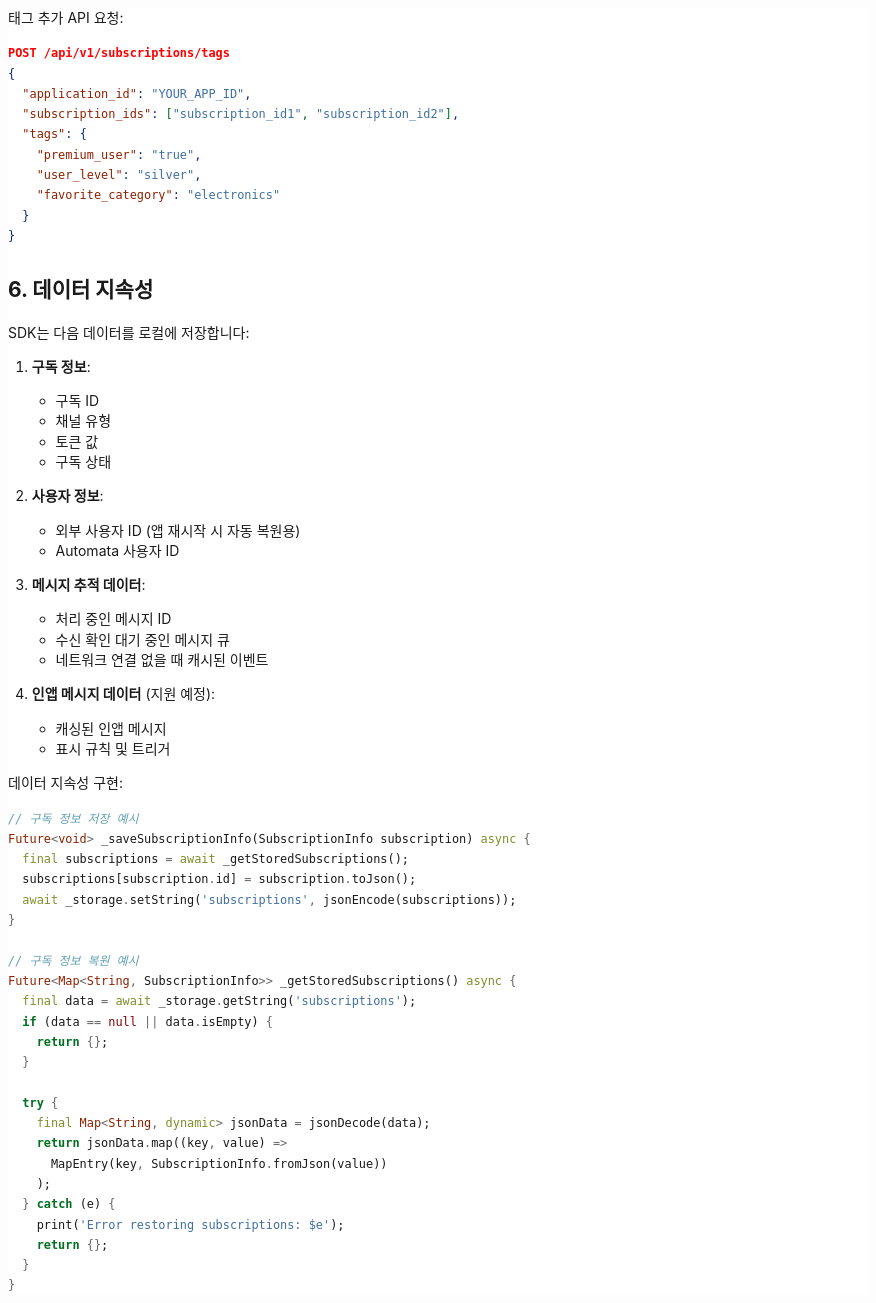 태그 추가 API 요청:

```json
POST /api/v1/subscriptions/tags
{
  "application_id": "YOUR_APP_ID",
  "subscription_ids": ["subscription_id1", "subscription_id2"],
  "tags": {
    "premium_user": "true",
    "user_level": "silver",
    "favorite_category": "electronics"
  }
}
```

## 6. 데이터 지속성

SDK는 다음 데이터를 로컬에 저장합니다:

1. **구독 정보**:

   - 구독 ID
   - 채널 유형
   - 토큰 값
   - 구독 상태

2. **사용자 정보**:

   - 외부 사용자 ID (앱 재시작 시 자동 복원용)
   - Automata 사용자 ID

3. **메시지 추적 데이터**:

   - 처리 중인 메시지 ID
   - 수신 확인 대기 중인 메시지 큐
   - 네트워크 연결 없을 때 캐시된 이벤트

4. **인앱 메시지 데이터** (지원 예정):
   - 캐싱된 인앱 메시지
   - 표시 규칙 및 트리거

데이터 지속성 구현:

```dart
// 구독 정보 저장 예시
Future<void> _saveSubscriptionInfo(SubscriptionInfo subscription) async {
  final subscriptions = await _getStoredSubscriptions();
  subscriptions[subscription.id] = subscription.toJson();
  await _storage.setString('subscriptions', jsonEncode(subscriptions));
}

// 구독 정보 복원 예시
Future<Map<String, SubscriptionInfo>> _getStoredSubscriptions() async {
  final data = await _storage.getString('subscriptions');
  if (data == null || data.isEmpty) {
    return {};
  }

  try {
    final Map<String, dynamic> jsonData = jsonDecode(data);
    return jsonData.map((key, value) =>
      MapEntry(key, SubscriptionInfo.fromJson(value))
    );
  } catch (e) {
    print('Error restoring subscriptions: $e');
    return {};
  }
}
```
